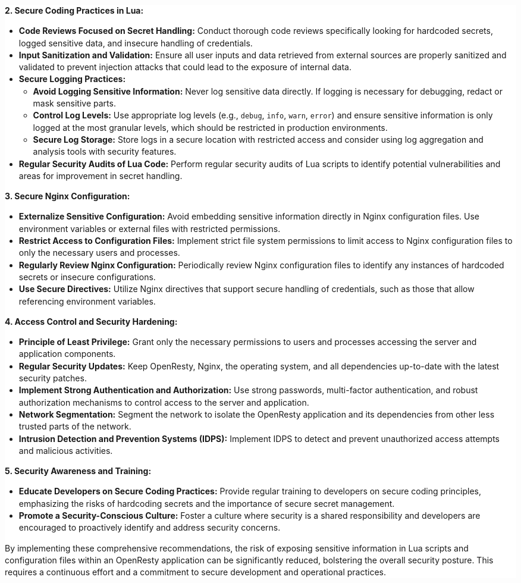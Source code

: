 **2. Secure Coding Practices in Lua:**

*   **Code Reviews Focused on Secret Handling:**  Conduct thorough code reviews specifically looking for hardcoded secrets, logged sensitive data, and insecure handling of credentials.
*   **Input Sanitization and Validation:**  Ensure all user inputs and data retrieved from external sources are properly sanitized and validated to prevent injection attacks that could lead to the exposure of internal data.
*   **Secure Logging Practices:**
    *   **Avoid Logging Sensitive Information:**  Never log sensitive data directly. If logging is necessary for debugging, redact or mask sensitive parts.
    *   **Control Log Levels:**  Use appropriate log levels (e.g., `debug`, `info`, `warn`, `error`) and ensure sensitive information is only logged at the most granular levels, which should be restricted in production environments.
    *   **Secure Log Storage:**  Store logs in a secure location with restricted access and consider using log aggregation and analysis tools with security features.
*   **Regular Security Audits of Lua Code:**  Perform regular security audits of Lua scripts to identify potential vulnerabilities and areas for improvement in secret handling.

**3. Secure Nginx Configuration:**

*   **Externalize Sensitive Configuration:**  Avoid embedding sensitive information directly in Nginx configuration files. Use environment variables or external files with restricted permissions.
*   **Restrict Access to Configuration Files:**  Implement strict file system permissions to limit access to Nginx configuration files to only the necessary users and processes.
*   **Regularly Review Nginx Configuration:**  Periodically review Nginx configuration files to identify any instances of hardcoded secrets or insecure configurations.
*   **Use Secure Directives:**  Utilize Nginx directives that support secure handling of credentials, such as those that allow referencing environment variables.

**4. Access Control and Security Hardening:**

*   **Principle of Least Privilege:**  Grant only the necessary permissions to users and processes accessing the server and application components.
*   **Regular Security Updates:**  Keep OpenResty, Nginx, the operating system, and all dependencies up-to-date with the latest security patches.
*   **Implement Strong Authentication and Authorization:**  Use strong passwords, multi-factor authentication, and robust authorization mechanisms to control access to the server and application.
*   **Network Segmentation:**  Segment the network to isolate the OpenResty application and its dependencies from other less trusted parts of the network.
*   **Intrusion Detection and Prevention Systems (IDPS):**  Implement IDPS to detect and prevent unauthorized access attempts and malicious activities.

**5. Security Awareness and Training:**

*   **Educate Developers on Secure Coding Practices:**  Provide regular training to developers on secure coding principles, emphasizing the risks of hardcoding secrets and the importance of secure secret management.
*   **Promote a Security-Conscious Culture:**  Foster a culture where security is a shared responsibility and developers are encouraged to proactively identify and address security concerns.

By implementing these comprehensive recommendations, the risk of exposing sensitive information in Lua scripts and configuration files within an OpenResty application can be significantly reduced, bolstering the overall security posture. This requires a continuous effort and a commitment to secure development and operational practices.